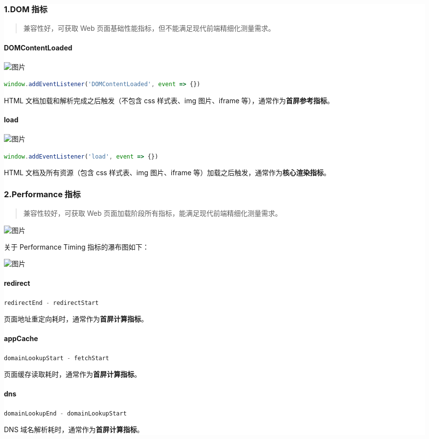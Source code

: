### 1.DOM 指标

> 兼容性好，可获取 Web 页面基础性能指标，但不能满足现代前端精细化测量需求。

#### DOMContentLoaded

<img :src="$withBase('/assets/xiaomo/p1.png')" alt="图片" />

```javascript
window.addEventListener('DOMContentLoaded', event => {})
```

HTML 文档加载和解析完成之后触发（不包含 css 样式表、img 图片、iframe 等），通常作为**首屏参考指标**。

#### load

<img :src="$withBase('/assets/xiaomo/p2.png')" alt="图片" />

```javascript
window.addEventListener('load', event => {})
```

HTML 文档及所有资源（包含 css 样式表、img 图片、iframe 等）加载之后触发，通常作为**核心渲染指标**。

### 2.Performance 指标

> 兼容性较好，可获取 Web 页面加载阶段所有指标，能满足现代前端精细化测量需求。

<img :src="$withBase('/assets/xiaomo/p3.png')" alt="图片" />

关于 Performance Timing 指标的瀑布图如下：

<img :src="$withBase('/assets/xiaomo/p5.png')" alt="图片" />

#### redirect

```javascript
redirectEnd - redirectStart
```

页面地址重定向耗时，通常作为**首屏计算指标**。

#### appCache

```javascript
domainLookupStart - fetchStart
```

页面缓存读取耗时，通常作为**首屏计算指标**。

#### dns

```javascript
domainLookupEnd - domainLookupStart
```

DNS 域名解析耗时，通常作为**首屏计算指标**。
